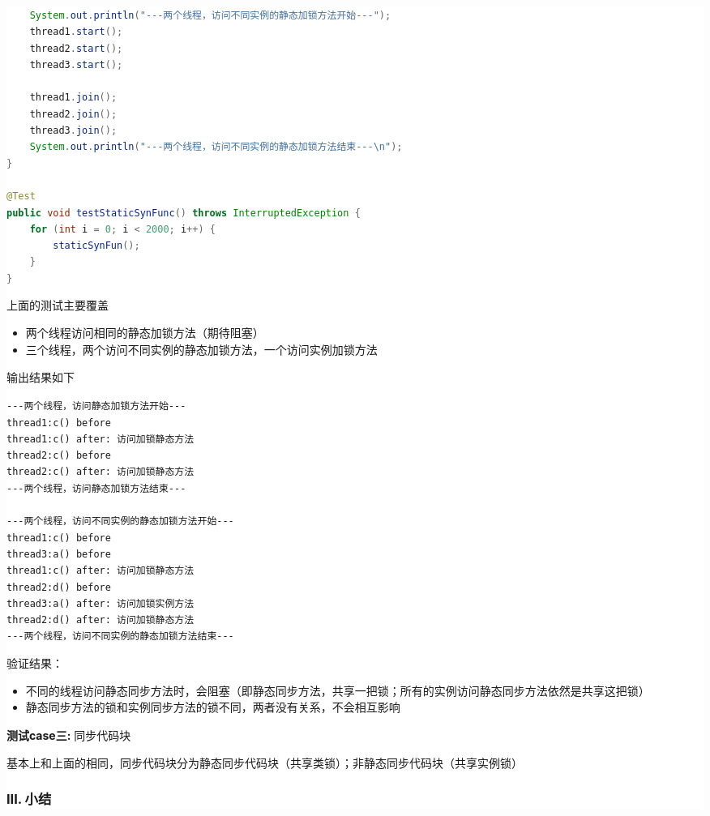 ```java
    System.out.println("---两个线程，访问不同实例的静态加锁方法开始---");
    thread1.start();
    thread2.start();
    thread3.start();

    thread1.join();
    thread2.join();
    thread3.join();
    System.out.println("---两个线程，访问不同实例的静态加锁方法结束---\n");
}

@Test
public void testStaticSynFunc() throws InterruptedException {
    for (int i = 0; i < 2000; i++) {
        staticSynFun();
    }
}
```

上面的测试主要覆盖

- 两个线程访问相同的静态加锁方法（期待阻塞）
- 三个线程，两个访问不同实例的静态加锁方法，一个访问实例加锁方法

输出结果如下

```
---两个线程，访问静态加锁方法开始---
thread1:c() before
thread1:c() after: 访问加锁静态方法
thread2:c() before
thread2:c() after: 访问加锁静态方法
---两个线程，访问静态加锁方法结束---

---两个线程，访问不同实例的静态加锁方法开始---
thread1:c() before
thread3:a() before
thread1:c() after: 访问加锁静态方法
thread2:d() before
thread3:a() after: 访问加锁实例方法
thread2:d() after: 访问加锁静态方法
---两个线程，访问不同实例的静态加锁方法结束---
```

验证结果：

- 不同的线程访问静态同步方法时，会阻塞（即静态同步方法，共享一把锁；所有的实例访问静态同步方法依然是共享这把锁）
- 静态同步方法的锁和实例同步方法的锁不同，两者没有关系，不会相互影响

**测试case三:** 同步代码块

基本上和上面的相同，同步代码块分为静态同步代码块（共享类锁）；非静态同步代码块（共享实例锁）

### III. 小结
